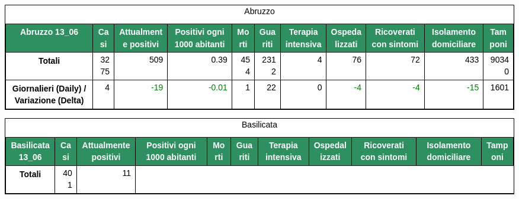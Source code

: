 <table style=" color:black; font-size:12; font-family:arial; text-align:center; " cellpadding="2.5" cellspacing="0" border="1" bordercolor="black" bgcolor="#FFFFFF">
			<caption>Abruzzo</caption>
			<tr style="color:#FFFFFF;background:#2E9061">
				<th>Abruzzo 13_06</th>
				<th>Casi</th>
				<th>Attualmente positivi</th>
				<th>Positivi ogni 1000 abitanti</th>
				<th>Morti</th>
				<th>Guariti</th>
				<th>Terapia intensiva</th>
				<th>Ospedalizzati</th>
				<th>Ricoverati con sintomi</th>
				<th>Isolamento domiciliare</th>
				<th>Tamponi</th>
			</tr>
			<tr>
				<th>Totali</th>
				<td align="right"> 3275</td>
				<td align="right"> 509</td>
				<td align="right"> 0.39</td>
				<td align="right"> 454</td>
				<td align="right"> 2312</td>
				<td align="right"> 4</td>
				<td align="right"> 76</td>
				<td align="right"> 72</td>
				<td align="right"> 433</td>
				<td align="right"> 90340</td>
			</tr>
			<tr>
				<th>Giornalieri (Daily) / Variazione (Delta)</th>
				<td align="right"> 4</td>
				<td align="right" style=" color:green; "> -19</td>
				<td align="right" style=" color:green; "> -0.01</td>
				<td align="right"> 1</td>
				<td align="right"> 22</td>
				<td align="right"> 0</td>
				<td align="right" style=" color:green; "> -4</td>
				<td align="right" style=" color:green; "> -4</td>
				<td align="right" style=" color:green; "> -15</td>
				<td align="right"> 1601</td>
			</tr>
</table>

<table style=" color:black; font-size:12; font-family:arial; text-align:center; " cellpadding="2.5" cellspacing="0" border="1" bordercolor="black" bgcolor="#FFFFFF">
			<caption>Basilicata</caption>
			<tr style="color:#FFFFFF;background:#2E9061">
				<th>Basilicata 13_06</th>
				<th>Casi</th>
				<th>Attualmente positivi</th>
				<th>Positivi ogni 1000 abitanti</th>
				<th>Morti</th>
				<th>Guariti</th>
				<th>Terapia intensiva</th>
				<th>Ospedalizzati</th>
				<th>Ricoverati con sintomi</th>
				<th>Isolamento domiciliare</th>
				<th>Tamponi</th>
			</tr>
			<tr>
				<th>Totali</th>
				<td align="right"> 401</td>
				<td align="right"> 11</td>